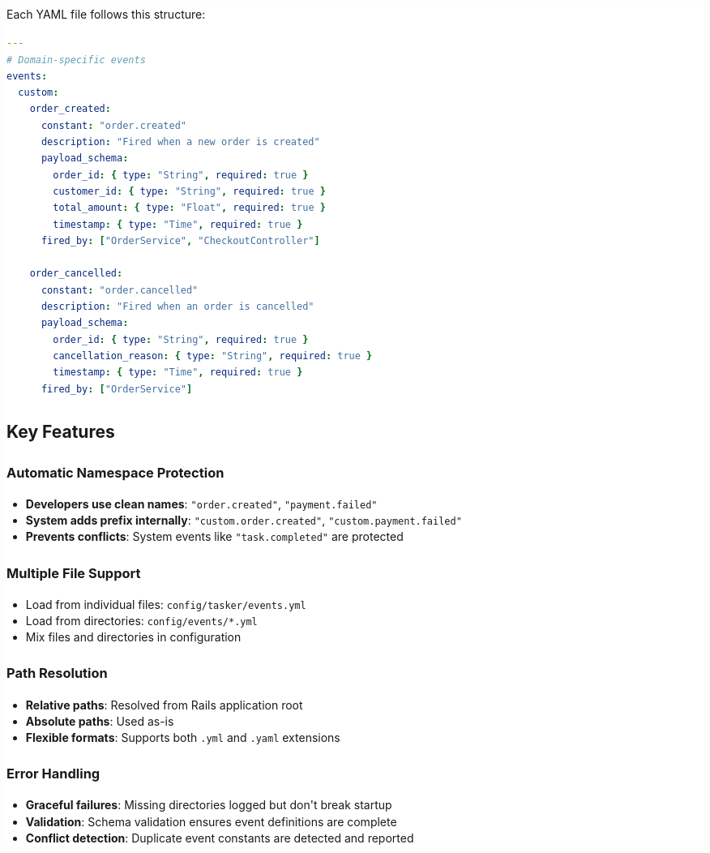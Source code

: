 Each YAML file follows this structure:

```yaml
---
# Domain-specific events
events:
  custom:
    order_created:
      constant: "order.created"
      description: "Fired when a new order is created"
      payload_schema:
        order_id: { type: "String", required: true }
        customer_id: { type: "String", required: true }
        total_amount: { type: "Float", required: true }
        timestamp: { type: "Time", required: true }
      fired_by: ["OrderService", "CheckoutController"]

    order_cancelled:
      constant: "order.cancelled"
      description: "Fired when an order is cancelled"
      payload_schema:
        order_id: { type: "String", required: true }
        cancellation_reason: { type: "String", required: true }
        timestamp: { type: "Time", required: true }
      fired_by: ["OrderService"]
```

## Key Features

### Automatic Namespace Protection

- **Developers use clean names**: `"order.created"`, `"payment.failed"`
- **System adds prefix internally**: `"custom.order.created"`, `"custom.payment.failed"`
- **Prevents conflicts**: System events like `"task.completed"` are protected

### Multiple File Support

- Load from individual files: `config/tasker/events.yml`
- Load from directories: `config/events/*.yml`
- Mix files and directories in configuration

### Path Resolution

- **Relative paths**: Resolved from Rails application root
- **Absolute paths**: Used as-is
- **Flexible formats**: Supports both `.yml` and `.yaml` extensions

### Error Handling

- **Graceful failures**: Missing directories logged but don't break startup
- **Validation**: Schema validation ensures event definitions are complete
- **Conflict detection**: Duplicate event constants are detected and reported
